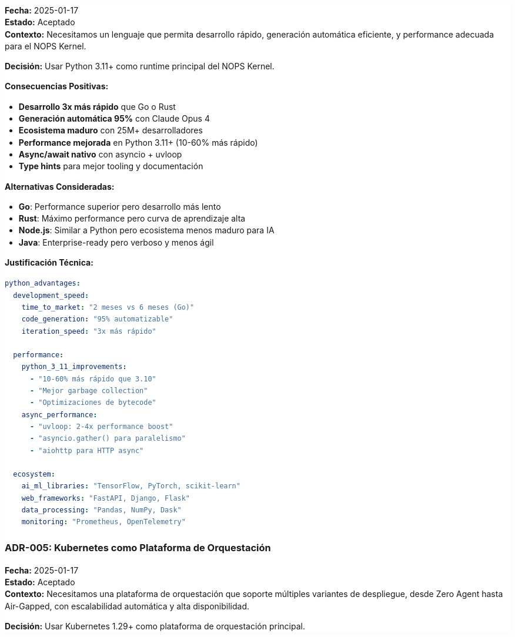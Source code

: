 **Fecha:** 2025-01-17  
**Estado:** Aceptado  
**Contexto:** Necesitamos un lenguaje que permita desarrollo rápido, generación automática eficiente, y performance adecuada para el NOPS Kernel.

**Decisión:** Usar Python 3.11+ como runtime principal del NOPS Kernel.

**Consecuencias Positivas:**
- **Desarrollo 3x más rápido** que Go o Rust
- **Generación automática 95%** con Claude Opus 4
- **Ecosistema maduro** con 25M+ desarrolladores
- **Performance mejorada** en Python 3.11+ (10-60% más rápido)
- **Async/await nativo** con asyncio + uvloop
- **Type hints** para mejor tooling y documentación

**Alternativas Consideradas:**
- **Go**: Performance superior pero desarrollo más lento
- **Rust**: Máximo performance pero curva de aprendizaje alta
- **Node.js**: Similar a Python pero ecosistema menos maduro para IA
- **Java**: Enterprise-ready pero verboso y menos ágil

**Justificación Técnica:**
```yaml
python_advantages:
  development_speed:
    time_to_market: "2 meses vs 6 meses (Go)"
    code_generation: "95% automatizable"
    iteration_speed: "3x más rápido"
    
  performance:
    python_3_11_improvements:
      - "10-60% más rápido que 3.10"
      - "Mejor garbage collection"
      - "Optimizaciones de bytecode"
    async_performance:
      - "uvloop: 2-4x performance boost"
      - "asyncio.gather() para paralelismo"
      - "aiohttp para HTTP async"
    
  ecosystem:
    ai_ml_libraries: "TensorFlow, PyTorch, scikit-learn"
    web_frameworks: "FastAPI, Django, Flask"
    data_processing: "Pandas, NumPy, Dask"
    monitoring: "Prometheus, OpenTelemetry"
```

### ADR-005: Kubernetes como Plataforma de Orquestación

**Fecha:** 2025-01-17  
**Estado:** Aceptado  
**Contexto:** Necesitamos una plataforma de orquestación que soporte múltiples variantes de despliegue, desde Zero Agent hasta Air-Gapped, con escalabilidad automática y alta disponibilidad.

**Decisión:** Usar Kubernetes 1.29+ como plataforma de orquestación principal.
